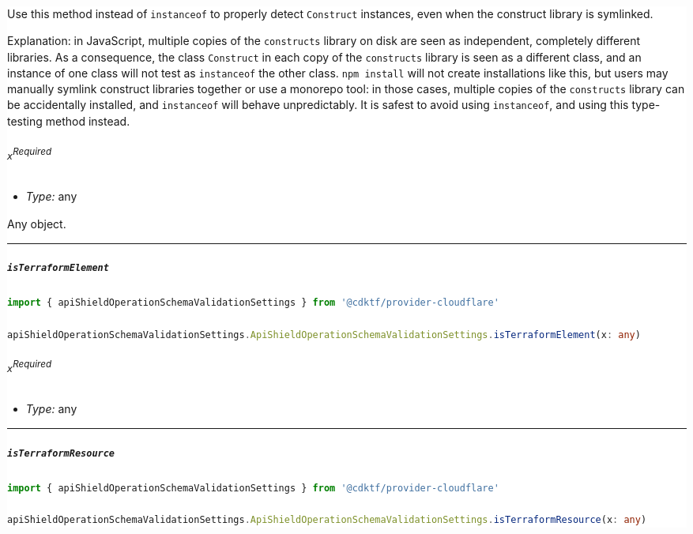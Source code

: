 Use this method instead of `instanceof` to properly detect `Construct`
instances, even when the construct library is symlinked.

Explanation: in JavaScript, multiple copies of the `constructs` library on
disk are seen as independent, completely different libraries. As a
consequence, the class `Construct` in each copy of the `constructs` library
is seen as a different class, and an instance of one class will not test as
`instanceof` the other class. `npm install` will not create installations
like this, but users may manually symlink construct libraries together or
use a monorepo tool: in those cases, multiple copies of the `constructs`
library can be accidentally installed, and `instanceof` will behave
unpredictably. It is safest to avoid using `instanceof`, and using
this type-testing method instead.

###### `x`<sup>Required</sup> <a name="x" id="@cdktf/provider-cloudflare.apiShieldOperationSchemaValidationSettings.ApiShieldOperationSchemaValidationSettings.isConstruct.parameter.x"></a>

- *Type:* any

Any object.

---

##### `isTerraformElement` <a name="isTerraformElement" id="@cdktf/provider-cloudflare.apiShieldOperationSchemaValidationSettings.ApiShieldOperationSchemaValidationSettings.isTerraformElement"></a>

```typescript
import { apiShieldOperationSchemaValidationSettings } from '@cdktf/provider-cloudflare'

apiShieldOperationSchemaValidationSettings.ApiShieldOperationSchemaValidationSettings.isTerraformElement(x: any)
```

###### `x`<sup>Required</sup> <a name="x" id="@cdktf/provider-cloudflare.apiShieldOperationSchemaValidationSettings.ApiShieldOperationSchemaValidationSettings.isTerraformElement.parameter.x"></a>

- *Type:* any

---

##### `isTerraformResource` <a name="isTerraformResource" id="@cdktf/provider-cloudflare.apiShieldOperationSchemaValidationSettings.ApiShieldOperationSchemaValidationSettings.isTerraformResource"></a>

```typescript
import { apiShieldOperationSchemaValidationSettings } from '@cdktf/provider-cloudflare'

apiShieldOperationSchemaValidationSettings.ApiShieldOperationSchemaValidationSettings.isTerraformResource(x: any)
```
